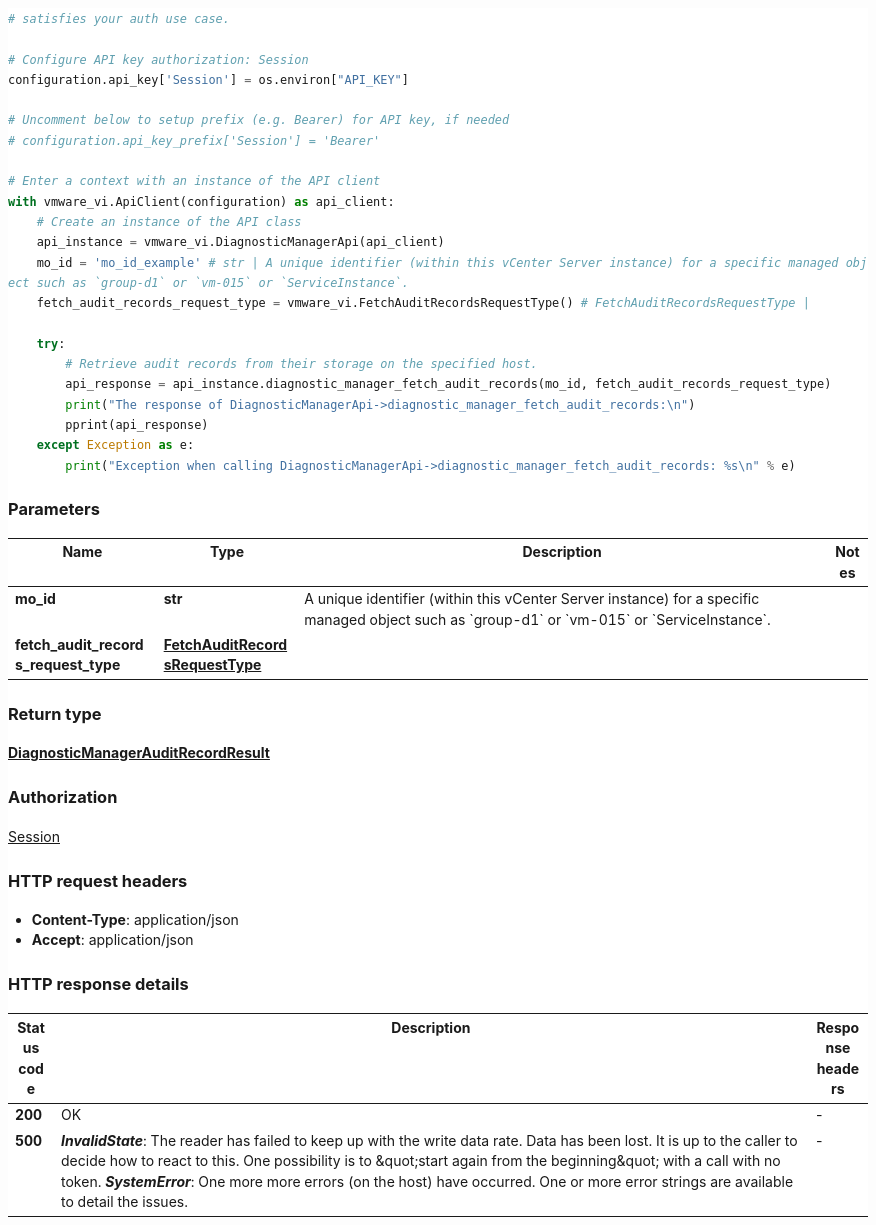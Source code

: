 ```python
# satisfies your auth use case.

# Configure API key authorization: Session
configuration.api_key['Session'] = os.environ["API_KEY"]

# Uncomment below to setup prefix (e.g. Bearer) for API key, if needed
# configuration.api_key_prefix['Session'] = 'Bearer'

# Enter a context with an instance of the API client
with vmware_vi.ApiClient(configuration) as api_client:
    # Create an instance of the API class
    api_instance = vmware_vi.DiagnosticManagerApi(api_client)
    mo_id = 'mo_id_example' # str | A unique identifier (within this vCenter Server instance) for a specific managed object such as `group-d1` or `vm-015` or `ServiceInstance`.
    fetch_audit_records_request_type = vmware_vi.FetchAuditRecordsRequestType() # FetchAuditRecordsRequestType | 

    try:
        # Retrieve audit records from their storage on the specified host. 
        api_response = api_instance.diagnostic_manager_fetch_audit_records(mo_id, fetch_audit_records_request_type)
        print("The response of DiagnosticManagerApi->diagnostic_manager_fetch_audit_records:\n")
        pprint(api_response)
    except Exception as e:
        print("Exception when calling DiagnosticManagerApi->diagnostic_manager_fetch_audit_records: %s\n" % e)
```



### Parameters

Name | Type | Description  | Notes
------------- | ------------- | ------------- | -------------
 **mo_id** | **str**| A unique identifier (within this vCenter Server instance) for a specific managed object such as &#x60;group-d1&#x60; or &#x60;vm-015&#x60; or &#x60;ServiceInstance&#x60;. | 
 **fetch_audit_records_request_type** | [**FetchAuditRecordsRequestType**](FetchAuditRecordsRequestType.md)|  | 

### Return type

[**DiagnosticManagerAuditRecordResult**](DiagnosticManagerAuditRecordResult.md)

### Authorization

[Session](../README.md#Session)

### HTTP request headers

 - **Content-Type**: application/json
 - **Accept**: application/json

### HTTP response details
| Status code | Description | Response headers |
|-------------|-------------|------------------|
**200** | OK  |  -  |
**500** | ***InvalidState***: The reader has failed to keep up with the write data rate. Data has been lost. It is up to the caller to decide how to react to this. One possibility is to \&quot;start again from the beginning\&quot; with a call with no token.  ***SystemError***: One more more errors (on the host) have occurred. One or more error strings are available to detail the issues.  |  -  |

